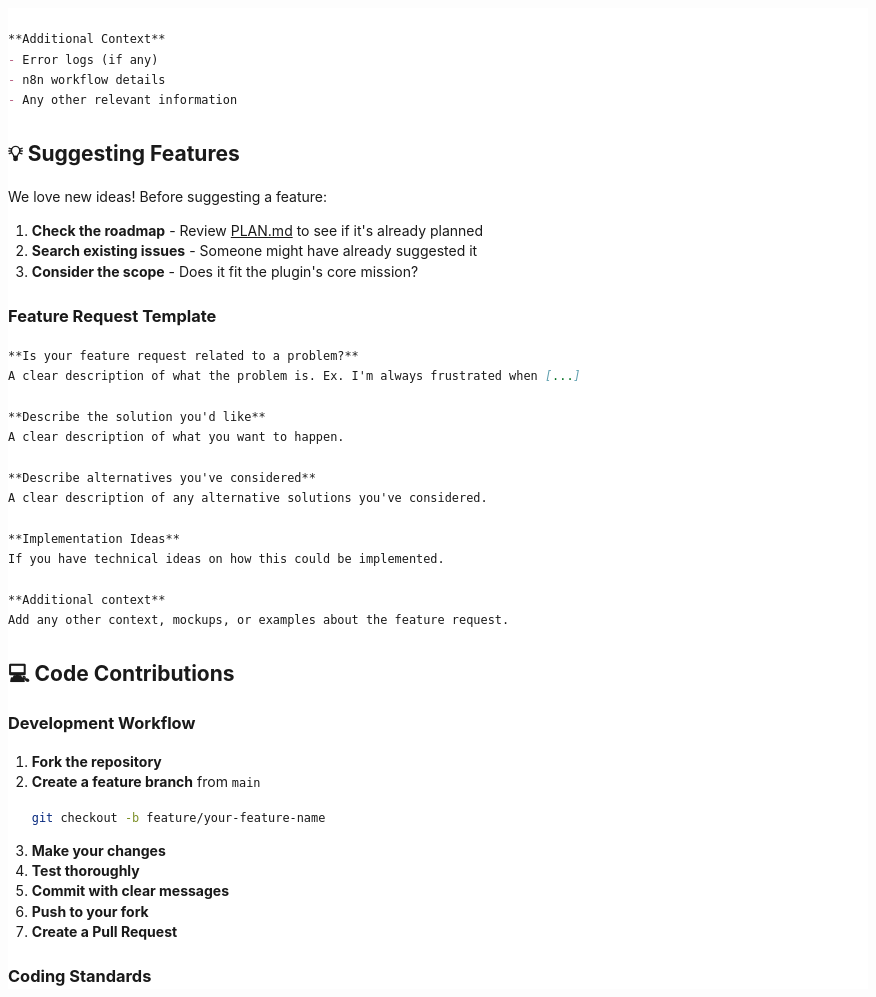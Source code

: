 ```markdown

**Additional Context**
- Error logs (if any)
- n8n workflow details
- Any other relevant information
```

## 💡 Suggesting Features

We love new ideas! Before suggesting a feature:

1. **Check the roadmap** - Review [PLAN.md](PLAN.md) to see if it's already planned
2. **Search existing issues** - Someone might have already suggested it
3. **Consider the scope** - Does it fit the plugin's core mission?

### Feature Request Template

```markdown
**Is your feature request related to a problem?**
A clear description of what the problem is. Ex. I'm always frustrated when [...]

**Describe the solution you'd like**
A clear description of what you want to happen.

**Describe alternatives you've considered**
A clear description of any alternative solutions you've considered.

**Implementation Ideas**
If you have technical ideas on how this could be implemented.

**Additional context**
Add any other context, mockups, or examples about the feature request.
```

## 💻 Code Contributions

### Development Workflow

1. **Fork the repository**
2. **Create a feature branch** from `main`
   ```bash
   git checkout -b feature/your-feature-name
   ```
3. **Make your changes**
4. **Test thoroughly**
5. **Commit with clear messages**
6. **Push to your fork**
7. **Create a Pull Request**

### Coding Standards
